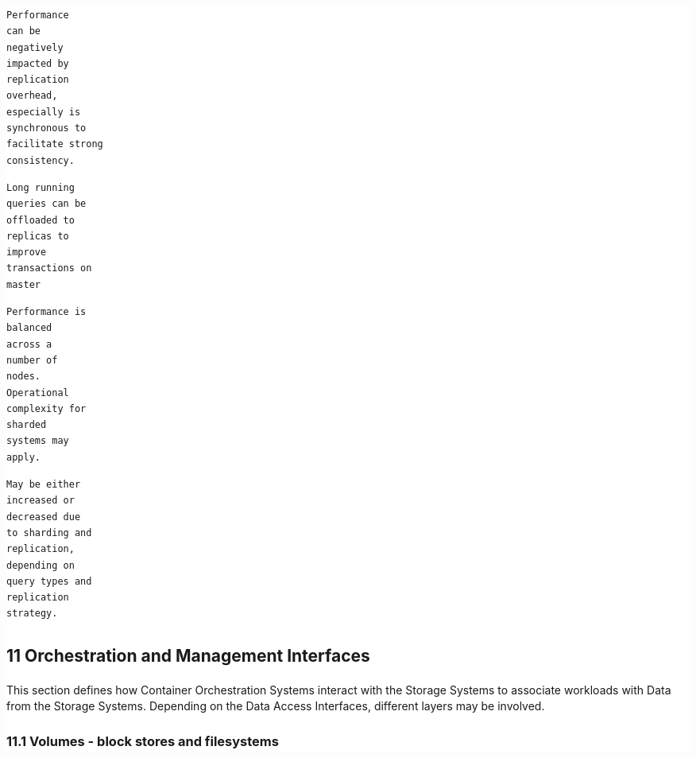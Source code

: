 ```
Performance
can be
negatively
impacted by
replication
overhead,
especially is
synchronous to
facilitate strong
consistency.
```
```
Long running
queries can be
offloaded to
replicas to
improve
transactions on
master
```
```
Performance is
balanced
across a
number of
nodes.
Operational
complexity for
sharded
systems may
apply.
```
```
May be either
increased or
decreased due
to sharding and
replication,
depending on
query types and
replication
strategy.
```

## 11 Orchestration and Management Interfaces

This section defines how Container Orchestration Systems interact with the Storage
Systems to associate workloads with Data from the Storage Systems. Depending on the
Data Access Interfaces, different layers may be involved.

### 11.1 Volumes - block stores and filesystems
